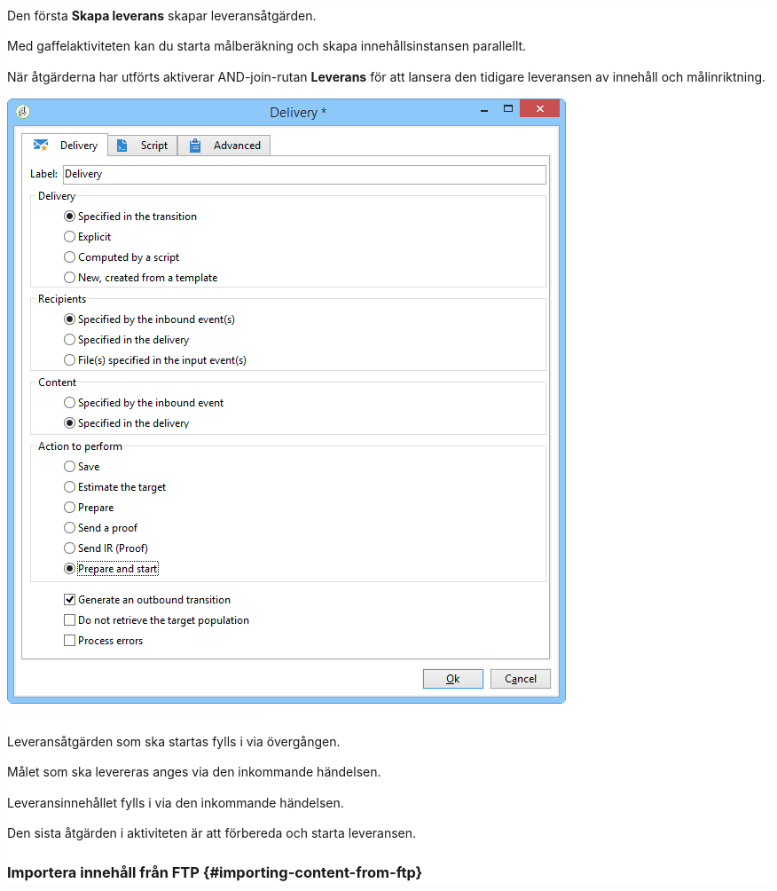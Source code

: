 Den första **Skapa leverans** skapar leveransåtgärden.

Med gaffelaktiviteten kan du starta målberäkning och skapa innehållsinstansen parallellt.

När åtgärderna har utförts aktiverar AND-join-rutan **Leverans** för att lansera den tidigare leveransen av innehåll och målinriktning.

![](assets/d_ncs_content_workflow11.png)

Leveransåtgärden som ska startas fylls i via övergången.

Målet som ska levereras anges via den inkommande händelsen.

Leveransinnehållet fylls i via den inkommande händelsen.

Den sista åtgärden i aktiviteten är att förbereda och starta leveransen.

### Importera innehåll från FTP {#importing-content-from-ftp}

